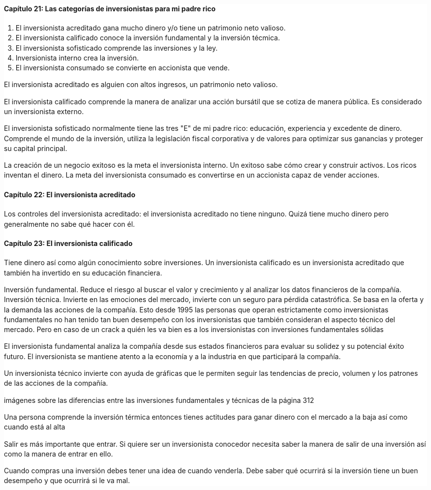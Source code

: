 #### Capítulo 21: Las categorías de inversionistas para mi padre rico

1. El inversionista acreditado gana mucho dinero y/o tiene un patrimonio neto valioso.
2. El inversionista calificado conoce la inversión fundamental y la inversión técmica.
3. El inversionista sofisticado comprende las inversiones y la ley.
4. Inversionista interno crea la inversión.
5. El inversionista consumado se convierte en accionista que vende.

El inversionista acreditado es alguien con altos ingresos, un patrimonio neto valioso.

El inversionista calificado comprende la manera de analizar una acción bursátil que se cotiza de manera pública. Es considerado un inversionista externo.

El inversionista sofisticado normalmente tiene las tres "E" de mi padre rico: educación, experiencia y excedente de dinero. Comprende el mundo de la inversión, utiliza la legislación fiscal corporativa y de valores para optimizar sus ganancias y proteger su capital principal.

La creación de un negocio exitoso es la meta el inversionista interno. Un exitoso sabe cómo crear y construir activos. Los ricos inventan el dinero.  La meta del inversionista consumado es convertirse en un accionista capaz de vender acciones.

#### Capítulo 22: El inversionista acreditado

Los controles del inversionista acreditado: el inversionista acreditado no tiene ninguno. Quizá tiene mucho dinero pero generalmente no sabe qué hacer con él.

#### Capítulo 23: El inversionista calificado

Tiene dinero así como algún conocimiento sobre inversiones. Un inversionista calificado es un inversionista acreditado que también ha invertido en su educación financiera.

Inversión fundamental. Reduce el riesgo al buscar el valor y crecimiento y al analizar los datos financieros de la compañía.
Inversión técnica. Invierte en las emociones del mercado, invierte con un seguro para pérdida catastrófica. Se basa en la oferta y la demanda las acciones de la compañía. Esto desde 1995 las personas que operan estrictamente como inversionistas fundamentales no han tenido tan buen desempeño con los inversionistas que también consideran el aspecto técnico del mercado.  Pero en caso de un crack a quién les va bien es a los inversionistas con inversiones fundamentales sólidas

El inversionista fundamental analiza la compañía desde sus estados financieros para evaluar su solidez y su potencial éxito futuro. El inversionista se mantiene atento a la economía y a la industria en que participará la compañía.

Un inversionista técnico invierte con ayuda de gráficas que le permiten seguir las tendencias de precio, volumen y los patrones de las acciones de la compañía.

imágenes sobre las diferencias entre las inversiones fundamentales y técnicas de la página 312

Una persona comprende la inversión térmica entonces tienes actitudes para ganar dinero con el mercado a la baja así como cuando está al alta

Salir es más importante que entrar. Si quiere ser un inversionista conocedor necesita saber la manera de salir de una inversión así como la manera de entrar en ello.

Cuando compras una inversión debes tener una idea de cuando venderla. Debe saber qué ocurrirá si la inversión tiene un buen desempeño y que ocurrirá si le va mal.
